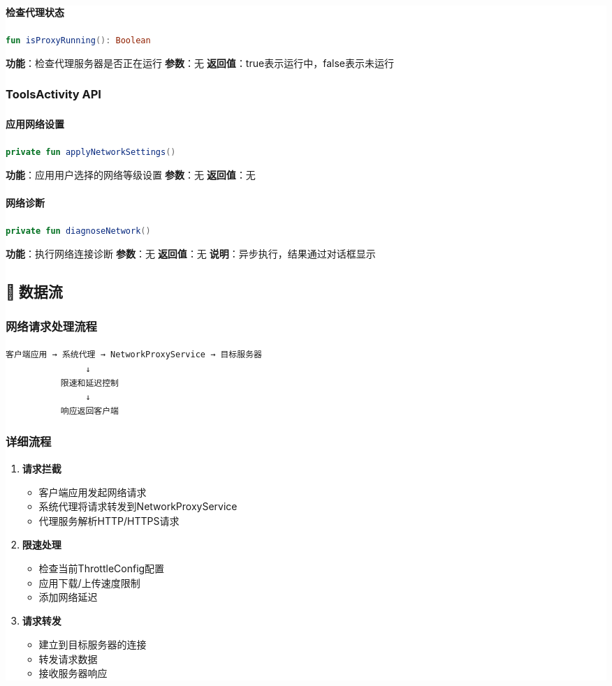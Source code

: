 #### 检查代理状态
```kotlin
fun isProxyRunning(): Boolean
```
**功能**：检查代理服务器是否正在运行
**参数**：无
**返回值**：true表示运行中，false表示未运行

### ToolsActivity API

#### 应用网络设置
```kotlin
private fun applyNetworkSettings()
```
**功能**：应用用户选择的网络等级设置
**参数**：无
**返回值**：无

#### 网络诊断
```kotlin
private fun diagnoseNetwork()
```
**功能**：执行网络连接诊断
**参数**：无
**返回值**：无
**说明**：异步执行，结果通过对话框显示

## 🔄 数据流

### 网络请求处理流程

```
客户端应用 → 系统代理 → NetworkProxyService → 目标服务器
                ↓
           限速和延迟控制
                ↓
           响应返回客户端
```

### 详细流程

1. **请求拦截**
   - 客户端应用发起网络请求
   - 系统代理将请求转发到NetworkProxyService
   - 代理服务解析HTTP/HTTPS请求

2. **限速处理**
   - 检查当前ThrottleConfig配置
   - 应用下载/上传速度限制
   - 添加网络延迟

3. **请求转发**
   - 建立到目标服务器的连接
   - 转发请求数据
   - 接收服务器响应
